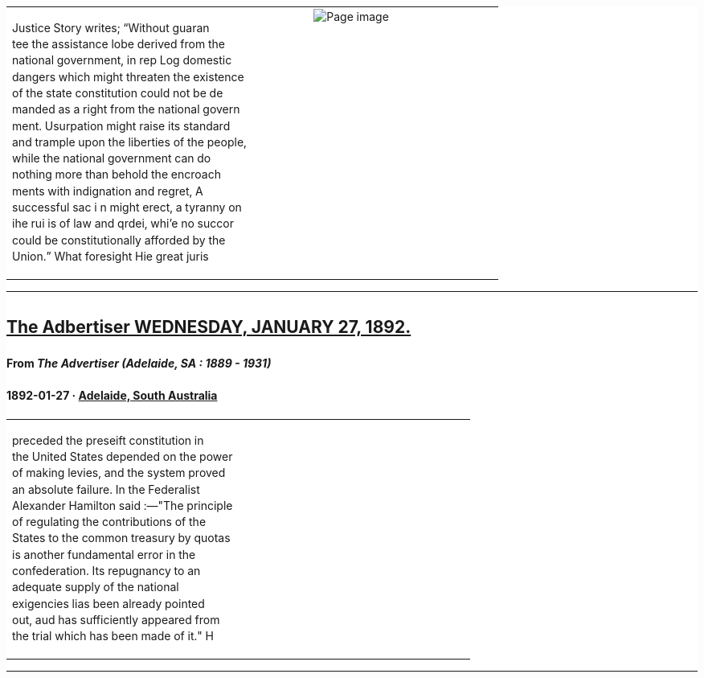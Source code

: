 <table style="width: 100%;"><tr><td style="width: 50%">

  
Justice Story writes; “Without guaran­  
tee the assistance lobe derived from the  
national government, in rep Log domestic  
dangers which might threaten the existence  
of the state constitution could not be de­  
manded as a right from the national govern­  
ment. Usurpation might raise its standard  
and trample upon the liberties of the people,  
while the national government can do  
nothing more than behold the encroach  
ments with indignation and regret, A  
successful sac i n might erect, a tyranny on  
ihe rui is of law and qrdei, whi’e no succor  
could be constitutionally afforded by the  
Union.” What foresight Hie great juris
</td><td style="width: 50%; max-height: 75%; margin: auto; display: block;">
<img alt="Page image" src="https://tile.loc.gov/image-services/iiif/service:ndnp:dlc:batch_dlc_debaptiste_ver01:data:sn83016683:00211664228:1891030601:0627/pct:42.12784930056289,73.66301607015167,16.507830351669174,8.430243498551052/!600,600/0/default.jpg"/>
</td>
</tr></table>

---

## [The Adbertiser WEDNESDAY, JANUARY 27, 1892.](http://trove.nla.gov.au/ndp/del/article/24812215)

#### From _The Advertiser (Adelaide, SA : 1889 - 1931)_

#### 1892-01-27 &middot; [Adelaide, South Australia](http://dbpedia.org/resource/Adelaide)

<table style="width: 100%;"><tr><td style="width: 50%">

  
preceded the preseift constitution in  
the United States depended on the power  
of making levies, and the system proved  
an absolute failure. In the Federalist  
Alexander Hamilton said :—&quot;The principle  
of regulating the contributions of the  
States to the common treasury by quotas  
is another fundamental error in the  
confederation. Its repugnancy to an  
adequate supply of the national  
exigencies lias been already pointed  
out, aud has sufficiently appeared from  
the trial which has been made of it.&quot; H
</td></tr></table>

---
